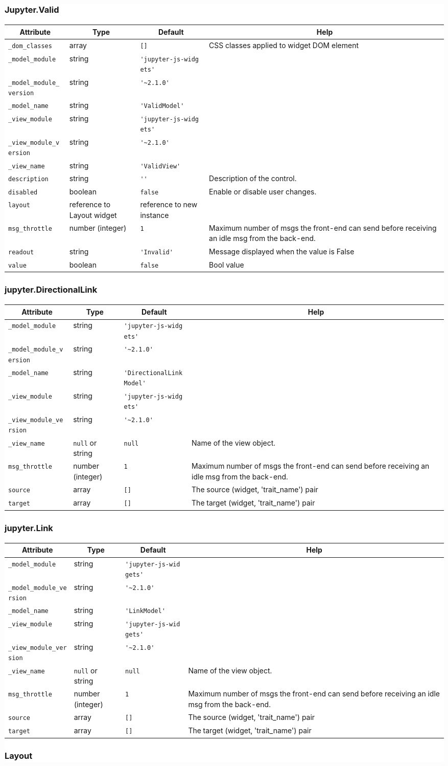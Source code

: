 ### Jupyter.Valid

Attribute        | Type             | Default          | Help
-----------------|------------------|------------------|----
`_dom_classes`   | array            | `[]`             | CSS classes applied to widget DOM element
`_model_module`  | string           | `'jupyter-js-widgets'` | 
`_model_module_version` | string           | `'~2.1.0'`       | 
`_model_name`    | string           | `'ValidModel'`   | 
`_view_module`   | string           | `'jupyter-js-widgets'` | 
`_view_module_version` | string           | `'~2.1.0'`       | 
`_view_name`     | string           | `'ValidView'`    | 
`description`    | string           | `''`             | Description of the control.
`disabled`       | boolean          | `false`          | Enable or disable user changes.
`layout`         | reference to Layout widget | reference to new instance | 
`msg_throttle`   | number (integer) | `1`              | Maximum number of msgs the front-end can send before receiving an idle msg from the back-end.
`readout`        | string           | `'Invalid'`      | Message displayed when the value is False
`value`          | boolean          | `false`          | Bool value

### jupyter.DirectionalLink

Attribute        | Type             | Default          | Help
-----------------|------------------|------------------|----
`_model_module`  | string           | `'jupyter-js-widgets'` | 
`_model_module_version` | string           | `'~2.1.0'`       | 
`_model_name`    | string           | `'DirectionalLinkModel'` | 
`_view_module`   | string           | `'jupyter-js-widgets'` | 
`_view_module_version` | string           | `'~2.1.0'`       | 
`_view_name`     | `null` or string | `null`           | Name of the view object.
`msg_throttle`   | number (integer) | `1`              | Maximum number of msgs the front-end can send before receiving an idle msg from the back-end.
`source`         | array            | `[]`             | The source (widget, 'trait_name') pair
`target`         | array            | `[]`             | The target (widget, 'trait_name') pair

### jupyter.Link

Attribute        | Type             | Default          | Help
-----------------|------------------|------------------|----
`_model_module`  | string           | `'jupyter-js-widgets'` | 
`_model_module_version` | string           | `'~2.1.0'`       | 
`_model_name`    | string           | `'LinkModel'`    | 
`_view_module`   | string           | `'jupyter-js-widgets'` | 
`_view_module_version` | string           | `'~2.1.0'`       | 
`_view_name`     | `null` or string | `null`           | Name of the view object.
`msg_throttle`   | number (integer) | `1`              | Maximum number of msgs the front-end can send before receiving an idle msg from the back-end.
`source`         | array            | `[]`             | The source (widget, 'trait_name') pair
`target`         | array            | `[]`             | The target (widget, 'trait_name') pair

### Layout
